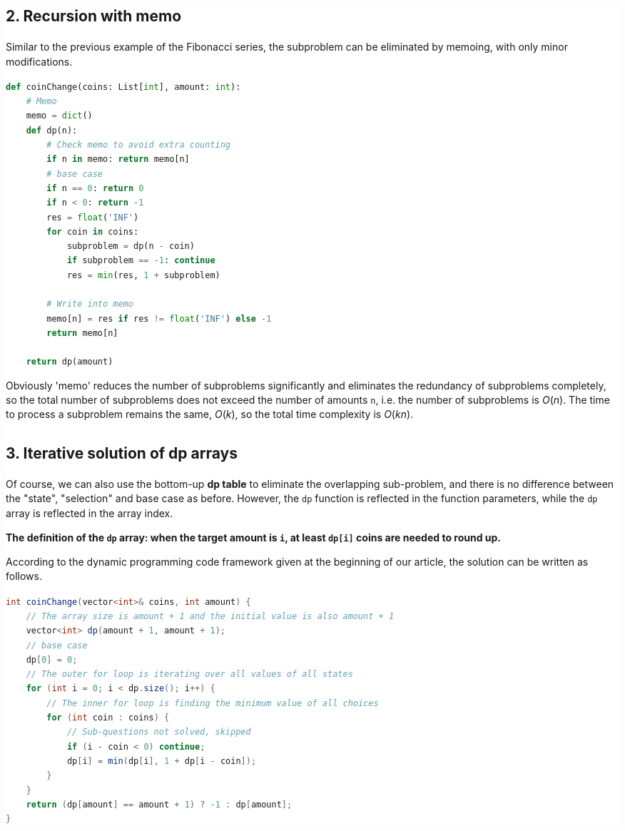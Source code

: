 ## 2. Recursion with memo

Similar to the previous example of the Fibonacci series, the subproblem can be eliminated by memoing, with only minor modifications.

```python
def coinChange(coins: List[int], amount: int):
    # Memo
    memo = dict()
    def dp(n):
        # Check memo to avoid extra counting
        if n in memo: return memo[n]
        # base case
        if n == 0: return 0
        if n < 0: return -1
        res = float('INF')
        for coin in coins:
            subproblem = dp(n - coin)
            if subproblem == -1: continue
            res = min(res, 1 + subproblem)
        
        # Write into memo
        memo[n] = res if res != float('INF') else -1
        return memo[n]
    
    return dp(amount)
```

Obviously 'memo' reduces the number of subproblems significantly and eliminates the redundancy of subproblems completely, so the total number of subproblems does not exceed the number of amounts `n`, i.e. the number of subproblems is $O(n)$. The time to process a subproblem remains the same, $O(k)$, so the total time complexity is $O(kn)$.

## 3. Iterative solution of dp arrays

Of course, we can also use the bottom-up **dp table**  to eliminate the overlapping sub-problem, and there is no difference between the "state", "selection" and base case as before. However, the `dp` function is reflected in the function parameters, while the `dp` array is reflected in the array index.

**The definition of the `dp` array: when the target amount is `i`, at least `dp[i]` coins are needed to round up.**

According to the dynamic programming code framework given at the beginning of our article, the solution can be written as follows.

```java
int coinChange(vector<int>& coins, int amount) {
    // The array size is amount + 1 and the initial value is also amount + 1
    vector<int> dp(amount + 1, amount + 1);
    // base case
    dp[0] = 0;
    // The outer for loop is iterating over all values of all states
    for (int i = 0; i < dp.size(); i++) {
        // The inner for loop is finding the minimum value of all choices
        for (int coin : coins) {
            // Sub-questions not solved, skipped
            if (i - coin < 0) continue;
            dp[i] = min(dp[i], 1 + dp[i - coin]);
        }
    }
    return (dp[amount] == amount + 1) ? -1 : dp[amount];
}
```
